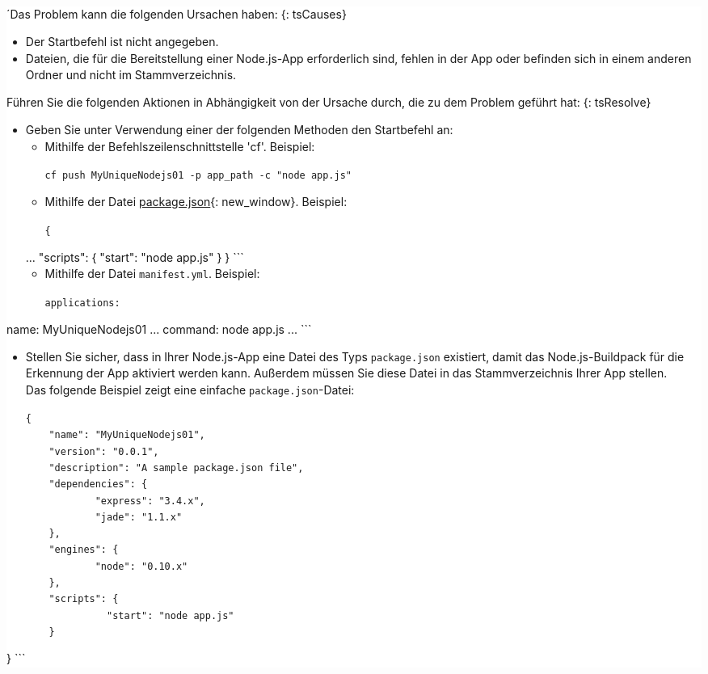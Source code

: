  

´Das Problem kann die folgenden
Ursachen haben:
{: tsCauses}
 
  * Der Startbefehl ist nicht angegeben.
  * Dateien, die für die Bereitstellung einer Node.js-App erforderlich sind, fehlen in der App
oder befinden sich in einem anderen Ordner und nicht im Stammverzeichnis.
  


	
Führen Sie die folgenden Aktionen
in Abhängigkeit von der Ursache durch, die zu dem Problem geführt hat:
{: tsResolve} 

  * Geben Sie unter Verwendung einer der folgenden Methoden den Startbefehl an: 
      * Mithilfe der Befehlszeilenschnittstelle 'cf'. Beispiel: 
        ```
		cf push MyUniqueNodejs01 -p app_path -c "node app.js"
		```
	  * Mithilfe der Datei [package.json](https://docs.npmjs.com/json){: new_window}. Beispiel:
	    ```
		{
      ...
  	   "scripts": {
	 		 "start": "node app.js"
 	   }
	}
	    ```
	  * Mithilfe der Datei `manifest.yml`. Beispiel: 
	    ```
		applications:
  name: MyUniqueNodejs01
  ...
  command: node app.js
  ...
        ```

  * Stellen Sie sicher, dass in Ihrer Node.js-App eine Datei des Typs `package.json`
existiert, damit das Node.js-Buildpack für die Erkennung der App aktiviert werden kann. Außerdem müssen Sie diese Datei
in das Stammverzeichnis Ihrer App stellen.	
    Das folgende Beispiel zeigt eine einfache `package.json`-Datei:  
	```
	{
        "name": "MyUniqueNodejs01",
        "version": "0.0.1",
        "description": "A sample package.json file",
        "dependencies": {
                "express": "3.4.x",
                "jade": "1.1.x"
        },
        "engines": {
                "node": "0.10.x"
        },
        "scripts": {
                  "start": "node app.js"
        }
 }
    ```
	